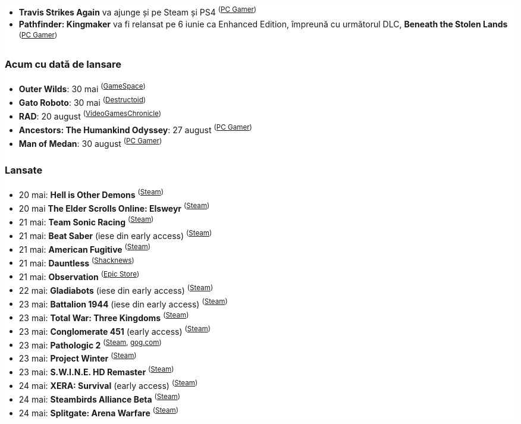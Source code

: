 * **Travis Strikes Again** va ajunge și pe Steam și PS4 <sup>([PC Gamer](https://www.pcgamer.com/travis-strikes-again-no-more-heroes-is-coming-to-steam/))</sup>
* **Pathfinder: Kingmaker** va fi relansat pe 6 iunie ca Enhanced Edition, împreună cu următorul DLC, **Beneath the Stolen Lands** <sup>([PC Gamer](https://www.pcgamer.com/pathfinder-kingmaker-is-getting-an-enhanced-edition-in-june/))</sup>

### Acum cu dată de lansare
* **Outer Wilds**: 30 mai <sup>([GameSpace](https://www.gamespace.com/all-articles/news/outer-wilds-coming-to-xbox-one-and-pc-via-epic-games-store-on-may-30/))</sup>
* **Gato Roboto**: 30 mai <sup>([Destructoid](https://www.destructoid.com/mech-kitty-spectacular-gato-roboto-launching-next-week-554607.phtml))</sup>
* **RAD**: 20 august <sup>([VideoGamesChronicle](https://www.videogameschronicle.com/news/double-fine-confirms-date-for-rogue-like-rad/))</sup>
* **Ancestors: The Humankind Odyssey**: 27 august <sup>([PC Gamer](https://www.pcgamer.com/ancestors-the-humankind-odyssey-is-coming-in-august/))</sup>
* **Man of Medan**: 30 august <sup>([PC Gamer](https://www.pcgamer.com/man-of-medan-part-of-a-horror-anthology-from-the-creators-of-until-dawn-is-out-in-august/))</sup>

### Lansate
* 20 mai: **Hell is Other Demons** <sup>([Steam](https://store.steampowered.com/app/595790/Hell_is_Other_Demons/))</sup>
* 20 mai **The Elder Scrolls Online: Elsweyr** <sup>([Steam](https://store.steampowered.com/app/306130/The_Elder_Scrolls_Online/))</sup>
* 21 mai: **Team Sonic Racing** <sup>([Steam](https://store.steampowered.com/app/785260/Team_Sonic_Racing/))</sup>
* 21 mai: **Beat Saber** (iese din early access) <sup>([Steam](https://store.steampowered.com/app/620980/Beat_Saber/))</sup>
* 21 mai: **American Fugitive** <sup>([Steam](https://store.steampowered.com/app/934780/American_Fugitive/))</sup>
* 21 mai: **Dauntless** <sup>([Shacknews](https://www.shacknews.com/article/111691/dauntless-gets-a-pc-and-console-release-date))</sup>
* 21 mai: **Observation** <sup>([Epic Store](https://www.epicgames.com/store/en-US/product/observation/))</sup>
* 22 mai: **Gladiabots** (iese din early access) <sup>([Steam](https://store.steampowered.com/app/871930/Gladiabots/))</sup>
* 23 mai: **Battalion 1944** (iese din early access) <sup>([Steam](https://store.steampowered.com/app/489940/BATTALION_1944/))</sup>
* 23 mai: **Total War: Three Kingdoms** <sup>([Steam](https://store.steampowered.com/app/779340/Total_War_THREE_KINGDOMS/))</sup>
* 23 mai: **Conglomerate 451** (early access) <sup>([Steam](https://store.steampowered.com/app/1022710/Conglomerate_451/))</sup>
* 23 mai: **Pathologic 2** <sup>([Steam](https://store.steampowered.com/app/505230/Pathologic_2/), [gog.com](https://www.gog.com/game/pathologic_2))</sup>
* 23 mai: **Project Winter** <sup>([Steam](https://store.steampowered.com/app/774861/Project_Winter/))</sup>
* 23 mai: **S.W.I.N.E. HD Remaster** <sup>([Steam](https://store.steampowered.com/app/944010/SWINE_HD_Remaster/))</sup>
* 24 mai: **XERA: Survival** (early access) <sup>([Steam](https://store.steampowered.com/app/625340/XERA_Survival/))</sup>
* 24 mai: **Steambirds Alliance Beta** <sup>([Steam](https://store.steampowered.com/app/1047410/Steambirds_Alliance_Beta/))</sup>
* 24 mai: **Splitgate: Arena Warfare** <sup>([Steam](https://store.steampowered.com/app/677620/Splitgate_Arena_Warfare/))</sup>
